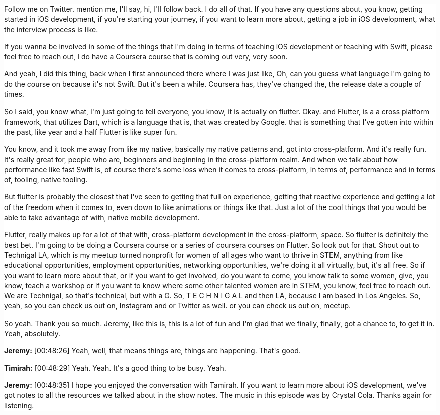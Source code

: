Follow me on Twitter. mention me, I'll say, hi, I'll follow back. I do all of that. If you have any questions about, you know, getting started in iOS development, if you're starting your journey, if you want to learn more about, getting a job in iOS development, what the interview process is like.

If you wanna be involved in some of the things that I'm doing in terms of teaching iOS development or teaching with Swift, please feel free to reach out, I do have a Coursera course that is coming out very, very soon.

And yeah, I did this thing, back when I first announced there where I was just like, Oh, can you guess what language I'm going to do the course on because it's not Swift. But it's been a while. Coursera has, they've changed the, the release date a couple of times.

So I said, you know what, I'm just going to tell everyone, you know, it is actually on flutter. Okay. and Flutter, is a a cross platform framework, that utilizes Dart, which is a language that is, that was created by Google. that is something that I've gotten into within the past, like year and a half Flutter is like super fun.

You know, and it took me away from like my native, basically my native patterns and, got into cross-platform. And it's really fun. It's really great for, people who are, beginners and beginning in the cross-platform realm. And when we talk about how performance like fast Swift is, of course there's some loss when it comes to cross-platform, in terms of, performance and in terms of, tooling, native tooling.

But flutter is probably the closest that I've seen to getting that full on experience, getting that reactive experience and getting a lot of the freedom when it comes to, even down to like animations or things like that. Just a lot of the cool things that you would be able to take advantage of with, native mobile development.

Flutter, really makes up for a lot of that with, cross-platform development in the cross-platform, space. So flutter is definitely the best bet. I'm going to be doing a Coursera course or a series of coursera courses on Flutter. So look out for that. Shout out to Technigal LA, which is my meetup turned nonprofit for women of all ages who want to thrive in STEM, anything from like educational opportunities, employment opportunities, networking opportunities, we're doing it all virtually, but, it's all free. So if you want to learn more about that, or if you want to get involved, do you want to come, you know talk to some women, give, you know, teach a workshop or if you want to know where some other talented women are in STEM, you know, feel free to reach out. We are Technigal, so that's technical, but with a G. So, T E C H N I G A L and then LA, because I am based in Los Angeles. So, yeah, so you can check us out on, Instagram and or Twitter as well. or you can check us out on, meetup.

So yeah. Thank you so much. Jeremy, like this is, this is a lot of fun and I'm glad that we finally, finally, got a chance to, to get it in. Yeah, absolutely.

**Jeremy:** [00:48:26] Yeah, well, that means things are, things are happening. That's good.

**Timirah:** [00:48:29] Yeah. Yeah. It's a good thing to be busy. Yeah.

**Jeremy:** [00:48:35] I hope you enjoyed the conversation with Tamirah. If you want to learn more about iOS development, we've got notes to all the resources we talked about in the show notes. The music in this episode was by Crystal Cola. Thanks again for listening.

</div>